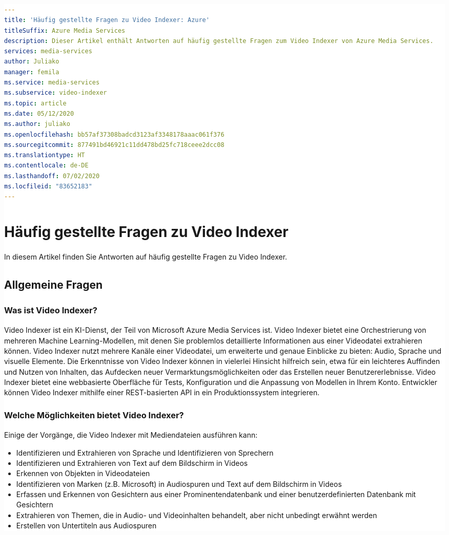 ```yaml
---
title: 'Häufig gestellte Fragen zu Video Indexer: Azure'
titleSuffix: Azure Media Services
description: Dieser Artikel enthält Antworten auf häufig gestellte Fragen zum Video Indexer von Azure Media Services.
services: media-services
author: Juliako
manager: femila
ms.service: media-services
ms.subservice: video-indexer
ms.topic: article
ms.date: 05/12/2020
ms.author: juliako
ms.openlocfilehash: bb57af37308badcd3123af3348178aaac061f376
ms.sourcegitcommit: 877491bd46921c11dd478bd25fc718ceee2dcc08
ms.translationtype: HT
ms.contentlocale: de-DE
ms.lasthandoff: 07/02/2020
ms.locfileid: "83652183"
---
```

# <a name="video-indexer-frequently-asked-questions"></a>Häufig gestellte Fragen zu Video Indexer

In diesem Artikel finden Sie Antworten auf häufig gestellte Fragen zu Video Indexer.

## <a name="general-questions"></a>Allgemeine Fragen

### <a name="what-is-video-indexer"></a>Was ist Video Indexer?

Video Indexer ist ein KI-Dienst, der Teil von Microsoft Azure Media Services ist. Video Indexer bietet eine Orchestrierung von mehreren Machine Learning-Modellen, mit denen Sie problemlos detaillierte Informationen aus einer Videodatei extrahieren können. Video Indexer nutzt mehrere Kanäle einer Videodatei, um erweiterte und genaue Einblicke zu bieten: Audio, Sprache und visuelle Elemente. Die Erkenntnisse von Video Indexer können in vielerlei Hinsicht hilfreich sein, etwa für ein leichteres Auffinden und Nutzen von Inhalten, das Aufdecken neuer Vermarktungsmöglichkeiten oder das Erstellen neuer Benutzererlebnisse. Video Indexer bietet eine webbasierte Oberfläche für Tests, Konfiguration und die Anpassung von Modellen in Ihrem Konto. Entwickler können Video Indexer mithilfe einer REST-basierten API in ein Produktionssystem integrieren. 

### <a name="what-can-i-do-with-video-indexer"></a>Welche Möglichkeiten bietet Video Indexer?

Einige der Vorgänge, die Video Indexer mit Mediendateien ausführen kann:

* Identifizieren und Extrahieren von Sprache und Identifizieren von Sprechern
* Identifizieren und Extrahieren von Text auf dem Bildschirm in Videos
* Erkennen von Objekten in Videodateien
* Identifizieren von Marken (z.B. Microsoft) in Audiospuren und Text auf dem Bildschirm in Videos
* Erfassen und Erkennen von Gesichtern aus einer Prominentendatenbank und einer benutzerdefinierten Datenbank mit Gesichtern
* Extrahieren von Themen, die in Audio- und Videoinhalten behandelt, aber nicht unbedingt erwähnt werden
* Erstellen von Untertiteln aus Audiospuren
